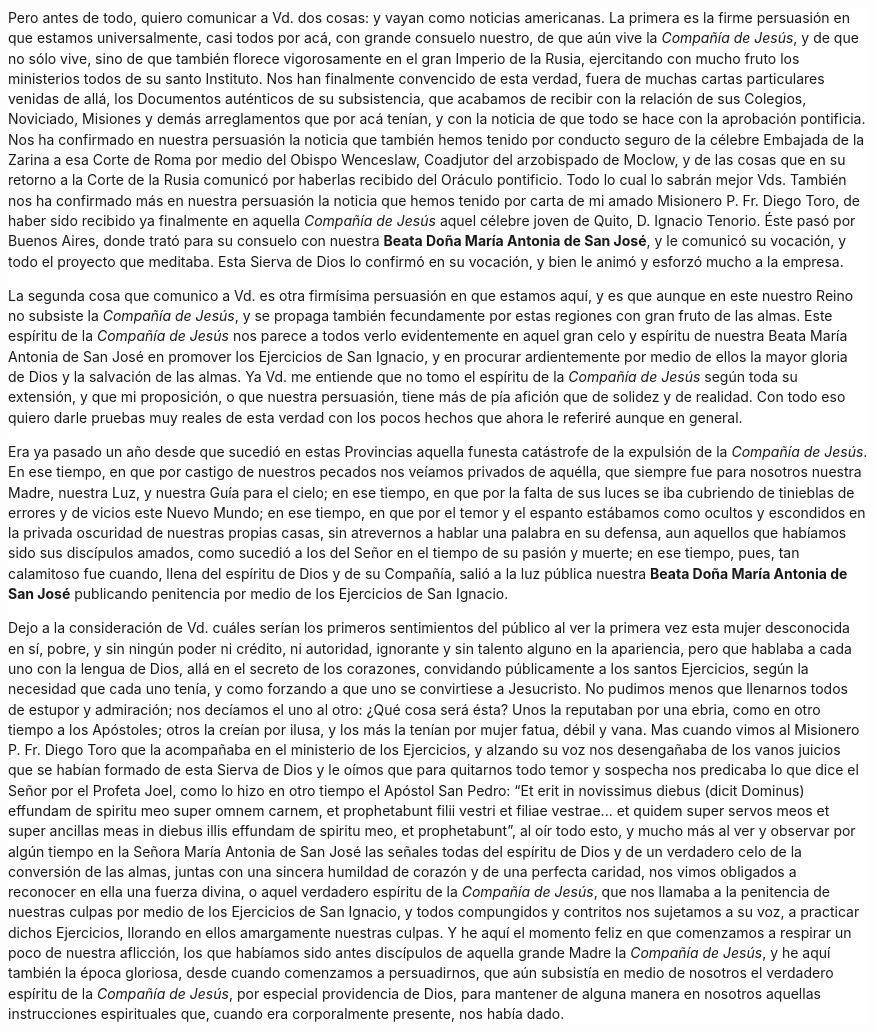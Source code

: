 Pero antes de todo, quiero comunicar a Vd. dos cosas: y vayan como noticias americanas. La primera es la firme persuasión en que estamos universalmente, casi todos por acá, con grande consuelo nuestro, de que aún vive la _Compañía de Jesús_, y de que no sólo vive, sino de que también florece vigorosamente en el gran Imperio de la Rusia, ejercitando con mucho fruto los ministerios todos de su santo Instituto. Nos han finalmente convencido de esta verdad, fuera de muchas cartas particulares venidas de allá, los Documentos auténticos de su subsistencia, que acabamos de recibir con la relación de sus Colegios, Noviciado, Misiones y demás arreglamentos que por acá tenían, y con la noticia de que todo se hace con la aprobación pontificia. Nos ha confirmado en nuestra persuasión la noticia que también hemos tenido por conducto seguro de la célebre Embajada de la Zarina a esa Corte de Roma por medio del Obispo Wenceslaw, Coadjutor del arzobispado de Moclow, y de las cosas que en su retorno a la Corte de la Rusia comunicó por haberlas recibido del Oráculo pontificio. Todo lo cual lo sabrán mejor Vds. También nos ha confirmado más en nuestra persuasión la noticia que hemos tenido por carta de mi amado Misionero P. Fr. Diego Toro, de haber sido recibido ya finalmente en aquella _Compañía de Jesús_ aquel célebre joven de Quito, D. Ignacio Tenorio. Éste pasó por Buenos Aires, donde trató para su consuelo con nuestra **Beata Doña María Antonia de San José**, y le comunicó su vocación, y todo el proyecto que meditaba. Esta Sierva de Dios lo confirmó en su vocación, y bien le animó y esforzó mucho a la empresa.

La segunda cosa que comunico a Vd. es otra firmísima persuasión en que estamos aquí, y es que aunque en este nuestro Reino no subsiste la _Compañía de Jesús_, y se propaga también fecundamente por estas regiones con gran fruto de las almas. Este espíritu de la _Compañía de Jesús_ nos parece a todos verlo evidentemente en aquel gran celo y espíritu de nuestra Beata María Antonia de San José en promover los Ejercicios de San Ignacio, y en procurar ardientemente por medio de ellos la mayor gloria de Dios y la salvación de las almas. Ya Vd. me entiende que no tomo el espíritu de la _Compañía de Jesús_ según toda su extensión, y que mi proposición, o que nuestra persuasión, tiene más de pía afición que de solidez y de realidad. Con todo eso quiero darle pruebas muy reales de esta verdad con los pocos hechos que ahora le referiré aunque en general.

Era ya pasado un año desde que sucedió en estas Provincias aquella funesta catástrofe de la expulsión de la _Compañía de Jesús_. En ese tiempo, en que por castigo de nuestros pecados nos veíamos privados de aquélla, que siempre fue para nosotros nuestra Madre, nuestra Luz, y nuestra Guía para el cielo; en ese tiempo, en que por la falta de sus luces se iba cubriendo de tinieblas de errores y de vicios este Nuevo Mundo; en ese tiempo, en que por el temor y el espanto estábamos como ocultos y escondidos en la privada oscuridad de nuestras propias casas, sin atrevernos a hablar una palabra en su defensa, aun aquellos que habíamos sido sus discípulos amados, como sucedió a los del Señor en el tiempo de su pasión y muerte; en ese tiempo, pues, tan calamitoso fue cuando, llena del espíritu de Dios y de su Compañía, salió a la luz pública nuestra **Beata Doña María Antonia de San José** publicando penitencia por medio de los Ejercicios de San Ignacio.

Dejo a la consideración de Vd. cuáles serían los primeros sentimientos del público al ver la primera vez esta mujer desconocida en sí, pobre, y sin ningún poder ni crédito, ni autoridad, ignorante y sin talento alguno en la apariencia, pero que hablaba a cada uno con la lengua de Dios, allá en el secreto de los corazones, convidando públicamente a los santos  Ejercicios, según la necesidad que cada uno tenía, y como forzando a que uno se convirtiese a Jesucristo. No pudimos menos que llenarnos todos de estupor y admiración; nos decíamos el uno al otro: ¿Qué cosa será ésta? Unos la reputaban por una ebria, como en otro tiempo a los Apóstoles; otros la creían por ilusa, y los más la tenían por mujer fatua, débil y vana. Mas cuando vimos al Misionero P. Fr. Diego Toro que la acompañaba en el ministerio de los Ejercicios, y alzando su voz nos desengañaba de los vanos juicios que se habían formado de esta Sierva de Dios y le oímos que para quitarnos todo temor y sospecha nos predicaba lo que dice el Señor por el Profeta Joel, como lo hizo en otro tiempo el Apóstol San Pedro: “Et erit in novissimus diebus (dicit Dominus) effundam de spiritu meo super omnem carnem, et prophetabunt filii vestri et filiae vestrae... et quidem super servos meos et super ancillas meas in diebus illis effundam de spiritu meo, et prophetabunt”, al oír todo esto, y mucho más al ver y observar por algún tiempo en la Señora María Antonia de San José las señales todas del espíritu de Dios y de un verdadero celo de la conversión de las almas, juntas con una sincera humildad de corazón y de una perfecta caridad, nos vimos obligados a reconocer en ella una fuerza divina, o aquel verdadero espíritu de la _Compañía de Jesús_, que nos llamaba a la penitencia de nuestras culpas por medio de los Ejercicios de San Ignacio, y todos compungidos y contritos nos sujetamos a su voz, a practicar dichos Ejercicios, llorando en ellos amargamente nuestras culpas. Y he aquí el momento feliz en que comenzamos a respirar un poco de nuestra aflicción, los que habíamos sido antes discípulos de aquella grande Madre la _Compañía de Jesús_, y he aquí también la época gloriosa, desde cuando comenzamos a persuadirnos, que aún subsistía en medio de nosotros el verdadero espíritu de la _Compañía de Jesús_, por especial providencia de Dios, para mantener de alguna manera en nosotros aquellas instrucciones espirituales que, cuando era corporalmente presente, nos había dado.

